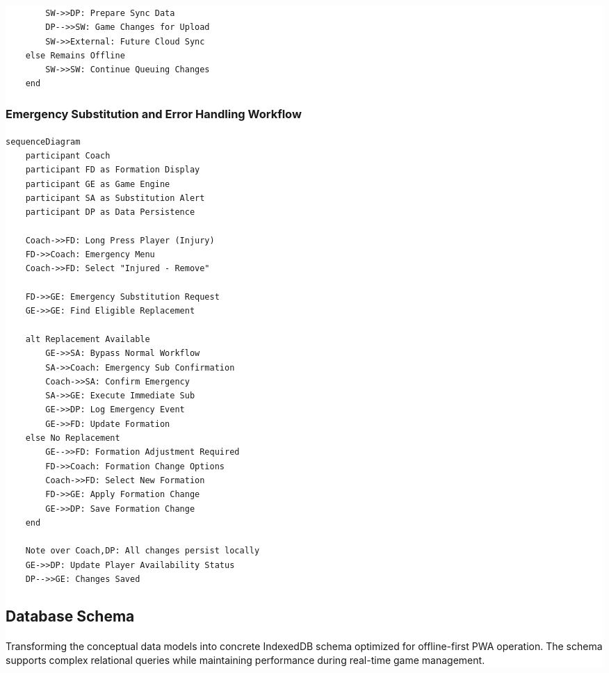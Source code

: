 ```mermaid
        SW->>DP: Prepare Sync Data
        DP-->>SW: Game Changes for Upload
        SW->>External: Future Cloud Sync
    else Remains Offline
        SW->>SW: Continue Queuing Changes
    end
```

### Emergency Substitution and Error Handling Workflow

```mermaid
sequenceDiagram
    participant Coach
    participant FD as Formation Display
    participant GE as Game Engine
    participant SA as Substitution Alert
    participant DP as Data Persistence

    Coach->>FD: Long Press Player (Injury)
    FD->>Coach: Emergency Menu
    Coach->>FD: Select "Injured - Remove"

    FD->>GE: Emergency Substitution Request
    GE->>GE: Find Eligible Replacement

    alt Replacement Available
        GE->>SA: Bypass Normal Workflow
        SA->>Coach: Emergency Sub Confirmation
        Coach->>SA: Confirm Emergency
        SA->>GE: Execute Immediate Sub
        GE->>DP: Log Emergency Event
        GE->>FD: Update Formation
    else No Replacement
        GE-->>FD: Formation Adjustment Required
        FD->>Coach: Formation Change Options
        Coach->>FD: Select New Formation
        FD->>GE: Apply Formation Change
        GE->>DP: Save Formation Change
    end

    Note over Coach,DP: All changes persist locally
    GE->>DP: Update Player Availability Status
    DP-->>GE: Changes Saved
```

## Database Schema

Transforming the conceptual data models into concrete IndexedDB schema optimized for offline-first PWA operation. The schema supports complex relational queries while maintaining performance during real-time game management.
